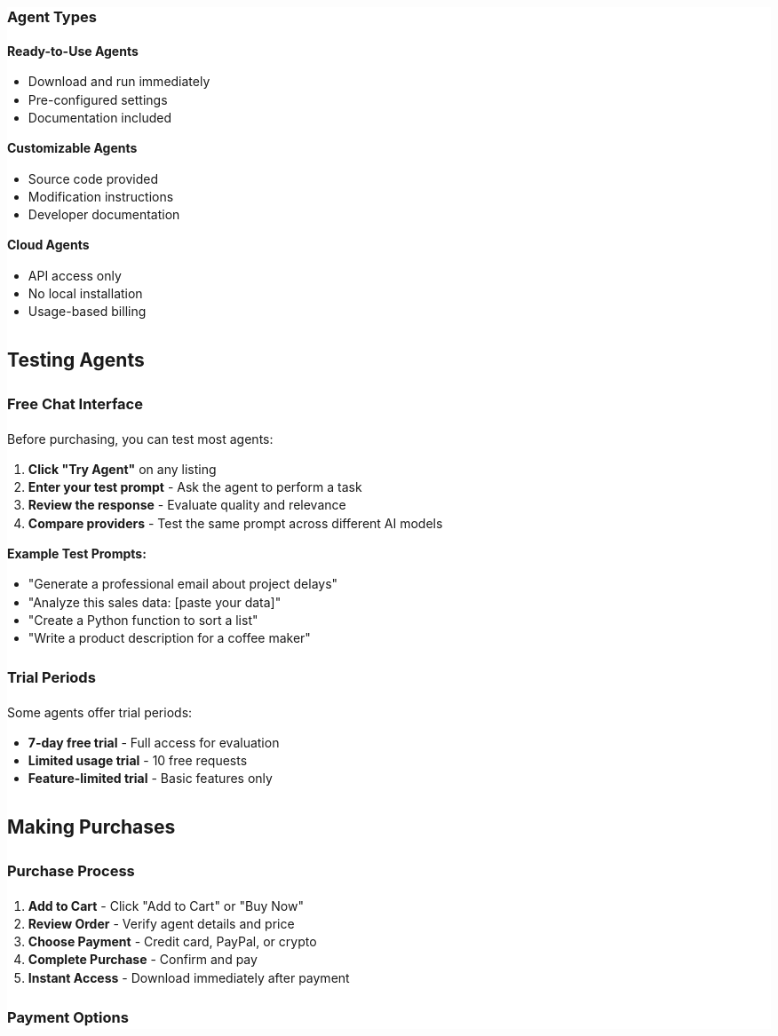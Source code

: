 ### Agent Types

**Ready-to-Use Agents**
- Download and run immediately
- Pre-configured settings
- Documentation included

**Customizable Agents**
- Source code provided
- Modification instructions
- Developer documentation

**Cloud Agents**
- API access only
- No local installation
- Usage-based billing

## Testing Agents

### Free Chat Interface

Before purchasing, you can test most agents:

1. **Click "Try Agent"** on any listing
2. **Enter your test prompt** - Ask the agent to perform a task
3. **Review the response** - Evaluate quality and relevance
4. **Compare providers** - Test the same prompt across different AI models

**Example Test Prompts:**
- "Generate a professional email about project delays"
- "Analyze this sales data: [paste your data]"
- "Create a Python function to sort a list"
- "Write a product description for a coffee maker"

### Trial Periods

Some agents offer trial periods:
- **7-day free trial** - Full access for evaluation
- **Limited usage trial** - 10 free requests
- **Feature-limited trial** - Basic features only

## Making Purchases

### Purchase Process

1. **Add to Cart** - Click "Add to Cart" or "Buy Now"
2. **Review Order** - Verify agent details and price
3. **Choose Payment** - Credit card, PayPal, or crypto
4. **Complete Purchase** - Confirm and pay
5. **Instant Access** - Download immediately after payment

### Payment Options

